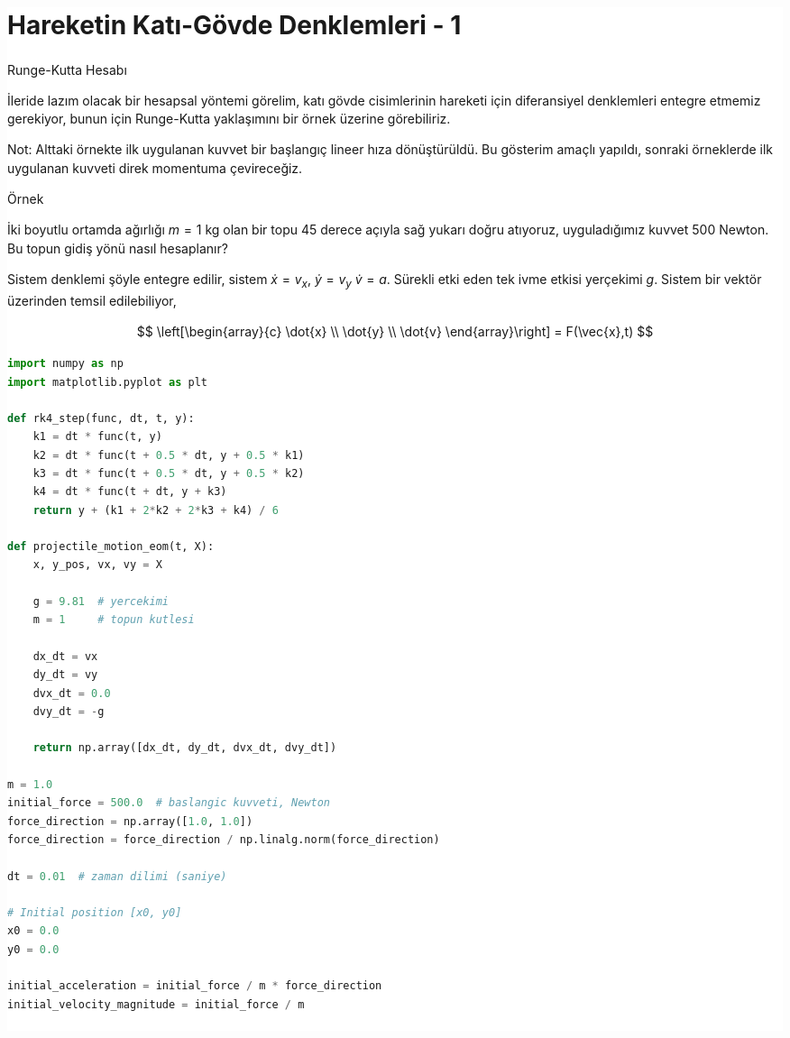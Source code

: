 # Hareketin Katı-Gövde Denklemleri - 1

Runge-Kutta Hesabı

İleride lazım olacak bir hesapsal yöntemi görelim, katı gövde cisimlerinin
hareketi için diferansiyel denklemleri entegre etmemiz gerekiyor, bunun
için Runge-Kutta yaklaşımını bir örnek üzerine görebiliriz.

Not: Alttaki örnekte ilk uygulanan kuvvet bir başlangıç lineer hıza
dönüştürüldü. Bu gösterim amaçlı yapıldı, sonraki örneklerde ilk
uygulanan kuvveti direk momentuma çevireceğiz.

Örnek

İki boyutlu ortamda ağırlığı $m=1$ kg olan bir topu 45 derece açıyla
sağ yukarı doğru atıyoruz, uyguladığımız kuvvet 500 Newton. Bu topun
gidiş yönü nasıl hesaplanır?

Sistem denklemi şöyle entegre edilir, sistem $\dot{x} = v_x$, $\dot{y}
= v_y$ $\dot{v} = a$. Sürekli etki eden tek ivme etkisi yerçekimi
$g$. Sistem bir vektör üzerinden temsil edilebiliyor,

$$
\left[\begin{array}{c}
\dot{x} \\ \dot{y} \\ \dot{v}
\end{array}\right] = F(\vec{x},t)
$$

```python
import numpy as np
import matplotlib.pyplot as plt

def rk4_step(func, dt, t, y):
    k1 = dt * func(t, y)
    k2 = dt * func(t + 0.5 * dt, y + 0.5 * k1)
    k3 = dt * func(t + 0.5 * dt, y + 0.5 * k2)
    k4 = dt * func(t + dt, y + k3)
    return y + (k1 + 2*k2 + 2*k3 + k4) / 6

def projectile_motion_eom(t, X):
    x, y_pos, vx, vy = X

    g = 9.81  # yercekimi
    m = 1     # topun kutlesi

    dx_dt = vx
    dy_dt = vy
    dvx_dt = 0.0 
    dvy_dt = -g  

    return np.array([dx_dt, dy_dt, dvx_dt, dvy_dt])

m = 1.0
initial_force = 500.0  # baslangic kuvveti, Newton 
force_direction = np.array([1.0, 1.0])
force_direction = force_direction / np.linalg.norm(force_direction) 

dt = 0.01  # zaman dilimi (saniye)

# Initial position [x0, y0]
x0 = 0.0
y0 = 0.0

initial_acceleration = initial_force / m * force_direction
initial_velocity_magnitude = initial_force / m 
                                                                                                                                             
```